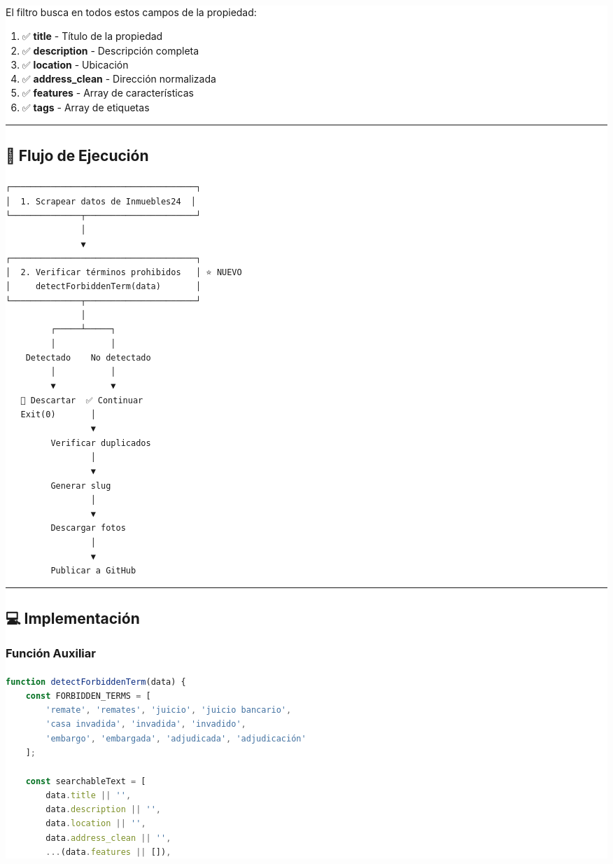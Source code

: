 El filtro busca en todos estos campos de la propiedad:

1. ✅ **title** - Título de la propiedad
2. ✅ **description** - Descripción completa
3. ✅ **location** - Ubicación
4. ✅ **address_clean** - Dirección normalizada
5. ✅ **features** - Array de características
6. ✅ **tags** - Array de etiquetas

---

## 🔄 Flujo de Ejecución

```
┌─────────────────────────────────────┐
│  1. Scrapear datos de Inmuebles24  │
└──────────────┬──────────────────────┘
               │
               ▼
┌─────────────────────────────────────┐
│  2. Verificar términos prohibidos   │ ⭐ NUEVO
│     detectForbiddenTerm(data)       │
└──────────────┬──────────────────────┘
               │
         ┌─────┴─────┐
         │           │
    Detectado    No detectado
         │           │
         ▼           ▼
   🛑 Descartar  ✅ Continuar
   Exit(0)       │
                 ▼
         Verificar duplicados
                 │
                 ▼
         Generar slug
                 │
                 ▼
         Descargar fotos
                 │
                 ▼
         Publicar a GitHub
```

---

## 💻 Implementación

### Función Auxiliar

```javascript
function detectForbiddenTerm(data) {
    const FORBIDDEN_TERMS = [
        'remate', 'remates', 'juicio', 'juicio bancario',
        'casa invadida', 'invadida', 'invadido',
        'embargo', 'embargada', 'adjudicada', 'adjudicación'
    ];

    const searchableText = [
        data.title || '',
        data.description || '',
        data.location || '',
        data.address_clean || '',
        ...(data.features || []),
```